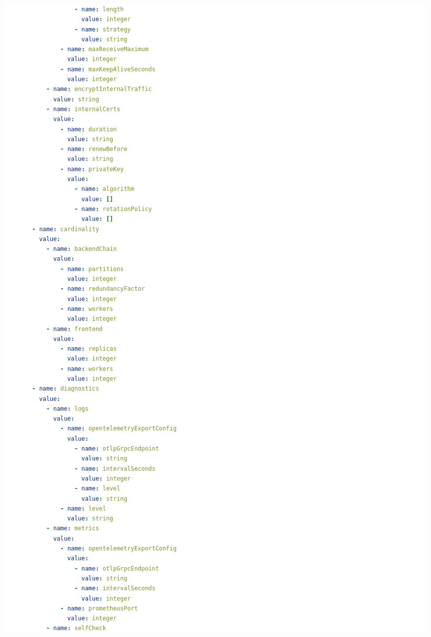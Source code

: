 ```yaml
                    - name: length
                      value: integer
                    - name: strategy
                      value: string
                - name: maxReceiveMaximum
                  value: integer
                - name: maxKeepAliveSeconds
                  value: integer
            - name: encryptInternalTraffic
              value: string
            - name: internalCerts
              value:
                - name: duration
                  value: string
                - name: renewBefore
                  value: string
                - name: privateKey
                  value:
                    - name: algorithm
                      value: []
                    - name: rotationPolicy
                      value: []
        - name: cardinality
          value:
            - name: backendChain
              value:
                - name: partitions
                  value: integer
                - name: redundancyFactor
                  value: integer
                - name: workers
                  value: integer
            - name: frontend
              value:
                - name: replicas
                  value: integer
                - name: workers
                  value: integer
        - name: diagnostics
          value:
            - name: logs
              value:
                - name: opentelemetryExportConfig
                  value:
                    - name: otlpGrpcEndpoint
                      value: string
                    - name: intervalSeconds
                      value: integer
                    - name: level
                      value: string
                - name: level
                  value: string
            - name: metrics
              value:
                - name: opentelemetryExportConfig
                  value:
                    - name: otlpGrpcEndpoint
                      value: string
                    - name: intervalSeconds
                      value: integer
                - name: prometheusPort
                  value: integer
            - name: selfCheck
```